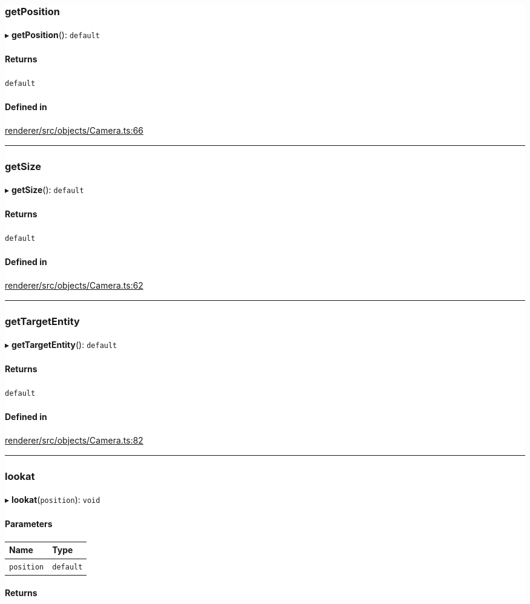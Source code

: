 ### getPosition

▸ **getPosition**(): `default`

#### Returns

`default`

#### Defined in

[renderer/src/objects/Camera.ts:66](https://github.com/desaintvincent/mythor/blob/6e85b1e/packages/renderer/src/objects/Camera.ts#L66)

___

### getSize

▸ **getSize**(): `default`

#### Returns

`default`

#### Defined in

[renderer/src/objects/Camera.ts:62](https://github.com/desaintvincent/mythor/blob/6e85b1e/packages/renderer/src/objects/Camera.ts#L62)

___

### getTargetEntity

▸ **getTargetEntity**(): `default`

#### Returns

`default`

#### Defined in

[renderer/src/objects/Camera.ts:82](https://github.com/desaintvincent/mythor/blob/6e85b1e/packages/renderer/src/objects/Camera.ts#L82)

___

### lookat

▸ **lookat**(`position`): `void`

#### Parameters

| Name | Type |
| :------ | :------ |
| `position` | `default` |

#### Returns

